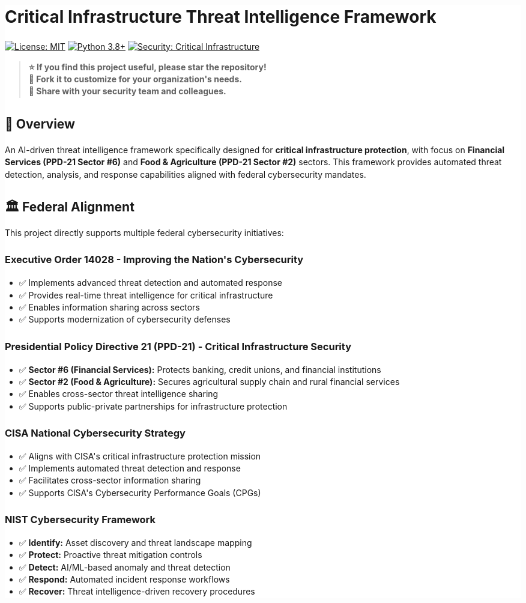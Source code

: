 # Critical Infrastructure Threat Intelligence Framework

[![License: MIT](https://img.shields.io/badge/License-MIT-yellow.svg)](https://opensource.org/licenses/MIT)
[![Python 3.8+](https://img.shields.io/badge/python-3.8+-blue.svg)](https://www.python.org/downloads/)
[![Security: Critical Infrastructure](https://img.shields.io/badge/security-critical%20infrastructure-red.svg)](https://www.cisa.gov/)

> **⭐ If you find this project useful, please star the repository!**  
> **🔀 Fork it to customize for your organization's needs.**  
> **📢 Share with your security team and colleagues.**

## 🎯 Overview

An AI-driven threat intelligence framework specifically designed for **critical infrastructure protection**, with focus on **Financial Services (PPD-21 Sector #6)** and **Food & Agriculture (PPD-21 Sector #2)** sectors. This framework provides automated threat detection, analysis, and response capabilities aligned with federal cybersecurity mandates.

## 🏛️ Federal Alignment

This project directly supports multiple federal cybersecurity initiatives:

### Executive Order 14028 - Improving the Nation's Cybersecurity
- ✅ Implements advanced threat detection and automated response
- ✅ Provides real-time threat intelligence for critical infrastructure
- ✅ Enables information sharing across sectors
- ✅ Supports modernization of cybersecurity defenses

### Presidential Policy Directive 21 (PPD-21) - Critical Infrastructure Security
- ✅ **Sector #6 (Financial Services):** Protects banking, credit unions, and financial institutions
- ✅ **Sector #2 (Food & Agriculture):** Secures agricultural supply chain and rural financial services
- ✅ Enables cross-sector threat intelligence sharing
- ✅ Supports public-private partnerships for infrastructure protection

### CISA National Cybersecurity Strategy
- ✅ Aligns with CISA's critical infrastructure protection mission
- ✅ Implements automated threat detection and response
- ✅ Facilitates cross-sector information sharing
- ✅ Supports CISA's Cybersecurity Performance Goals (CPGs)

### NIST Cybersecurity Framework
- ✅ **Identify:** Asset discovery and threat landscape mapping
- ✅ **Protect:** Proactive threat mitigation controls
- ✅ **Detect:** AI/ML-based anomaly and threat detection
- ✅ **Respond:** Automated incident response workflows
- ✅ **Recover:** Threat intelligence-driven recovery procedures
